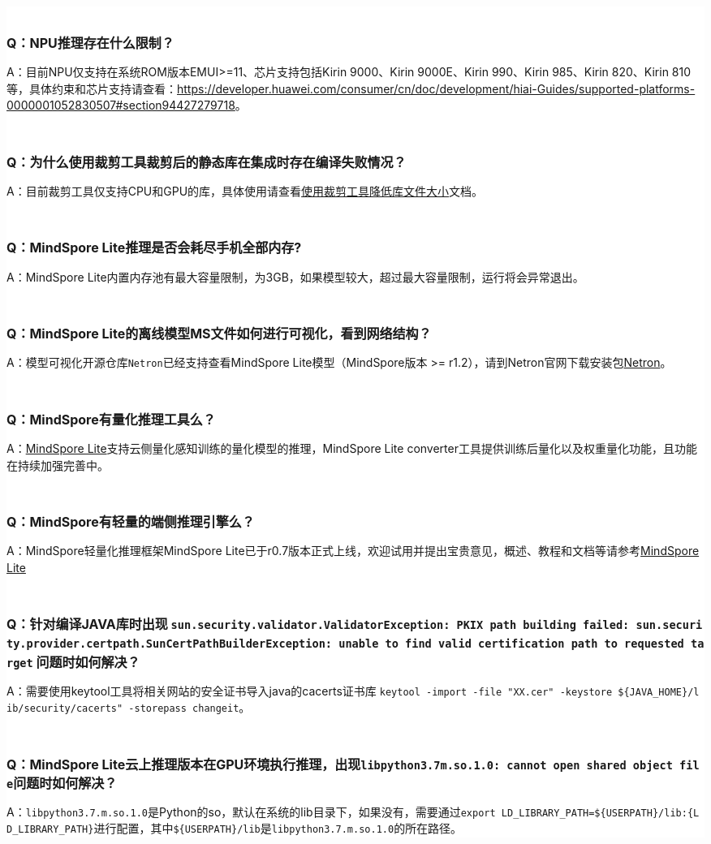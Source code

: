 <br/>

<font size=3>**Q：NPU推理存在什么限制？**</font>

A：目前NPU仅支持在系统ROM版本EMUI>=11、芯片支持包括Kirin 9000、Kirin 9000E、Kirin 990、Kirin 985、Kirin 820、Kirin 810等，具体约束和芯片支持请查看：<https://developer.huawei.com/consumer/cn/doc/development/hiai-Guides/supported-platforms-0000001052830507#section94427279718>。

<br/>

<font size=3>**Q：为什么使用裁剪工具裁剪后的静态库在集成时存在编译失败情况？**</font>

A：目前裁剪工具仅支持CPU和GPU的库，具体使用请查看[使用裁剪工具降低库文件大小](https://www.mindspore.cn/lite/docs/zh-CN/master/use/cropper_tool.html)文档。

<br/>

<font size=3>**Q：MindSpore Lite推理是否会耗尽手机全部内存?**</font>

A：MindSpore Lite内置内存池有最大容量限制，为3GB，如果模型较大，超过最大容量限制，运行将会异常退出。

<br/>

<font size=3>**Q：MindSpore Lite的离线模型MS文件如何进行可视化，看到网络结构？**</font>

A：模型可视化开源仓库`Netron`已经支持查看MindSpore Lite模型（MindSpore版本 >= r1.2），请到Netron官网下载安装包[Netron](https://github.com/lutzroeder/netron)。

<br/>

<font size=3>**Q：MindSpore有量化推理工具么？**</font>

A：[MindSpore Lite](https://www.mindspore.cn/lite)支持云侧量化感知训练的量化模型的推理，MindSpore Lite converter工具提供训练后量化以及权重量化功能，且功能在持续加强完善中。

<br/>

<font size=3>**Q：MindSpore有轻量的端侧推理引擎么？**</font>

A：MindSpore轻量化推理框架MindSpore Lite已于r0.7版本正式上线，欢迎试用并提出宝贵意见，概述、教程和文档等请参考[MindSpore Lite](https://www.mindspore.cn/lite)

<br/>

<font size=3>**Q：针对编译JAVA库时出现 `sun.security.validator.ValidatorException: PKIX path building failed: sun.security.provider.certpath.SunCertPathBuilderException: unable to find valid certification path to requested target` 问题时如何解决？**</font>

A：需要使用keytool工具将相关网站的安全证书导入java的cacerts证书库 `keytool -import -file "XX.cer" -keystore ${JAVA_HOME}/lib/security/cacerts" -storepass changeit`。

<br/>

<font size=3>**Q：MindSpore Lite云上推理版本在GPU环境执行推理，出现`libpython3.7m.so.1.0: cannot open shared object file`问题时如何解决？**</font>

A：`libpython3.7.m.so.1.0`是Python的so，默认在系统的lib目录下，如果没有，需要通过`export LD_LIBRARY_PATH=${USERPATH}/lib:{LD_LIBRARY_PATH}`进行配置，其中`${USERPATH}/lib`是`libpython3.7.m.so.1.0`的所在路径。
<br/>